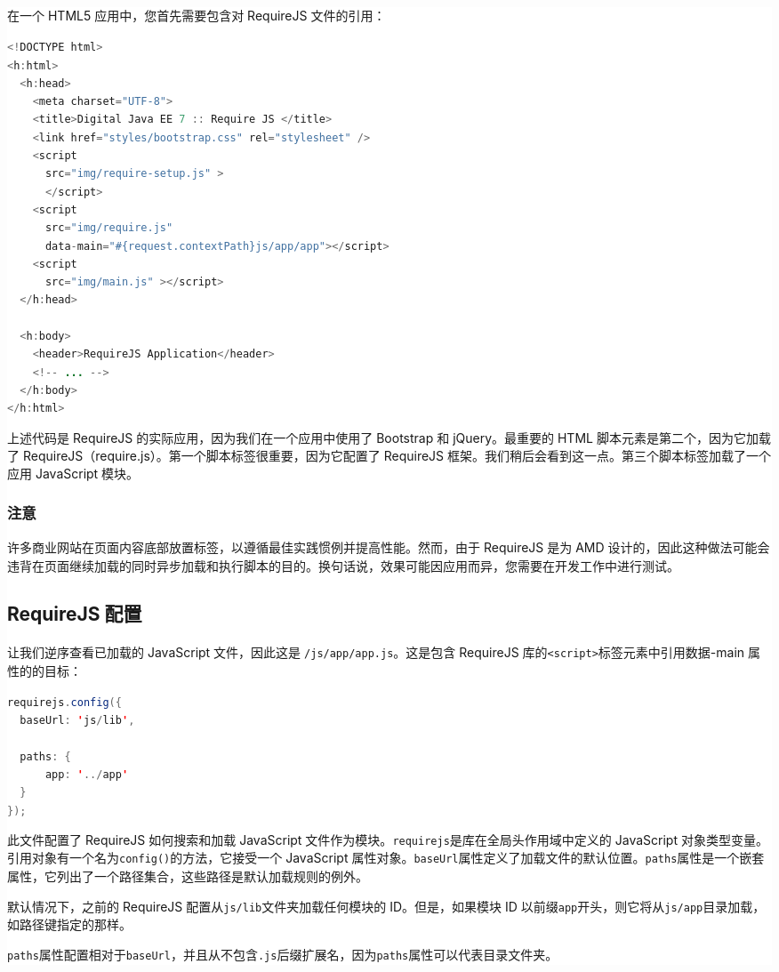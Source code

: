 在一个 HTML5 应用中，您首先需要包含对 RequireJS 文件的引用：

```java
<!DOCTYPE html>
<h:html>
  <h:head>
    <meta charset="UTF-8">
    <title>Digital Java EE 7 :: Require JS </title>
    <link href="styles/bootstrap.css" rel="stylesheet" />
    <script 
      src="img/require-setup.js" >
      </script>
    <script 
      src="img/require.js" 
      data-main="#{request.contextPath}js/app/app"></script>
    <script 
      src="img/main.js" ></script>
  </h:head>

  <h:body>
    <header>RequireJS Application</header>
    <!-- ... -->
  </h:body>
</h:html>
```

上述代码是 RequireJS 的实际应用，因为我们在一个应用中使用了 Bootstrap 和 jQuery。最重要的 HTML 脚本元素是第二个，因为它加载了 RequireJS（require.js）。第一个脚本标签很重要，因为它配置了 RequireJS 框架。我们稍后会看到这一点。第三个脚本标签加载了一个应用 JavaScript 模块。

### 注意

许多商业网站在页面内容底部放置标签，以遵循最佳实践惯例并提高性能。然而，由于 RequireJS 是为 AMD 设计的，因此这种做法可能会违背在页面继续加载的同时异步加载和执行脚本的目的。换句话说，效果可能因应用而异，您需要在开发工作中进行测试。

## RequireJS 配置

让我们逆序查看已加载的 JavaScript 文件，因此这是 `/js/app/app.js`。这是包含 RequireJS 库的`<script>`标签元素中引用数据-main 属性的的目标：

```java
requirejs.config({
  baseUrl: 'js/lib',

  paths: {
      app: '../app'
  }
});
```

此文件配置了 RequireJS 如何搜索和加载 JavaScript 文件作为模块。`requirejs`是库在全局头作用域中定义的 JavaScript 对象类型变量。引用对象有一个名为`config()`的方法，它接受一个 JavaScript 属性对象。`baseUrl`属性定义了加载文件的默认位置。`paths`属性是一个嵌套属性，它列出了一个路径集合，这些路径是默认加载规则的例外。

默认情况下，之前的 RequireJS 配置从`js/lib`文件夹加载任何模块的 ID。但是，如果模块 ID 以前缀`app`开头，则它将从`js/app`目录加载，如路径键指定的那样。

`paths`属性配置相对于`baseUrl`，并且从不包含`.js`后缀扩展名，因为`paths`属性可以代表目录文件夹。
